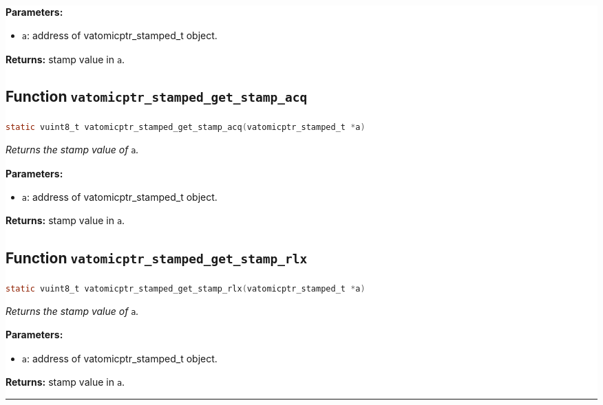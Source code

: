 


**Parameters:**

- `a`: address of vatomicptr_stamped_t object. 


**Returns:** stamp value in `a`. 



##  Function `vatomicptr_stamped_get_stamp_acq`

```c
static vuint8_t vatomicptr_stamped_get_stamp_acq(vatomicptr_stamped_t *a)
``` 
_Returns the stamp value of_ `a`_._ 




**Parameters:**

- `a`: address of vatomicptr_stamped_t object. 


**Returns:** stamp value in `a`. 



##  Function `vatomicptr_stamped_get_stamp_rlx`

```c
static vuint8_t vatomicptr_stamped_get_stamp_rlx(vatomicptr_stamped_t *a)
``` 
_Returns the stamp value of_ `a`_._ 




**Parameters:**

- `a`: address of vatomicptr_stamped_t object. 


**Returns:** stamp value in `a`. 




---
